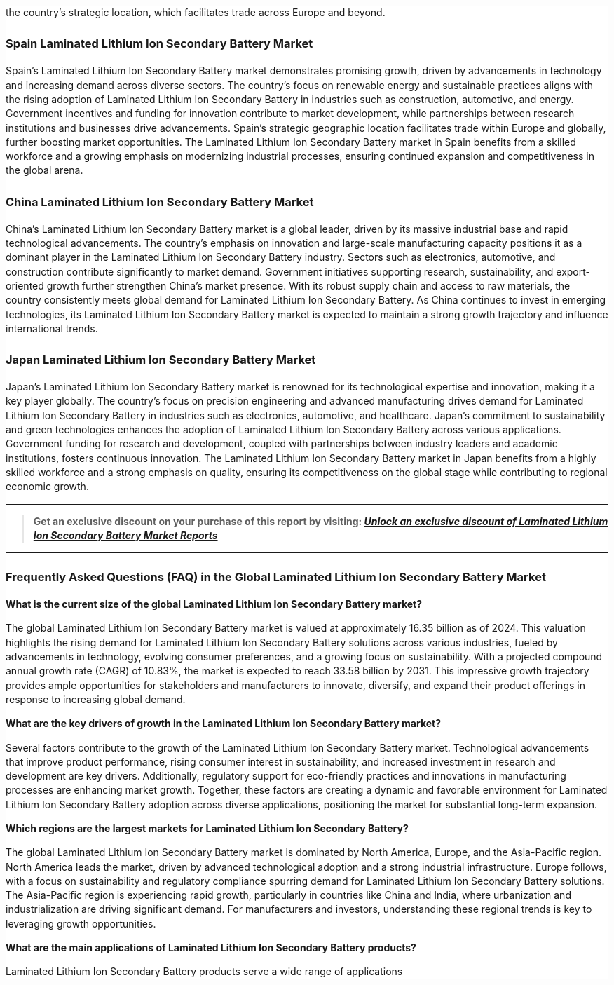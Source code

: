 the country&rsquo;s strategic location, which facilitates trade across Europe and beyond.</p><h3>Spain Laminated Lithium Ion Secondary Battery Market</h3><p>Spain&rsquo;s Laminated Lithium Ion Secondary Battery market demonstrates promising growth, driven by advancements in technology and increasing demand across diverse sectors. The country&rsquo;s focus on renewable energy and sustainable practices aligns with the rising adoption of Laminated Lithium Ion Secondary Battery in industries such as construction, automotive, and energy. Government incentives and funding for innovation contribute to market development, while partnerships between research institutions and businesses drive advancements. Spain&rsquo;s strategic geographic location facilitates trade within Europe and globally, further boosting market opportunities. The Laminated Lithium Ion Secondary Battery market in Spain benefits from a skilled workforce and a growing emphasis on modernizing industrial processes, ensuring continued expansion and competitiveness in the global arena.</p><h3>China Laminated Lithium Ion Secondary Battery Market</h3><p>China&rsquo;s Laminated Lithium Ion Secondary Battery market is a global leader, driven by its massive industrial base and rapid technological advancements. The country&rsquo;s emphasis on innovation and large-scale manufacturing capacity positions it as a dominant player in the Laminated Lithium Ion Secondary Battery industry. Sectors such as electronics, automotive, and construction contribute significantly to market demand. Government initiatives supporting research, sustainability, and export-oriented growth further strengthen China&rsquo;s market presence. With its robust supply chain and access to raw materials, the country consistently meets global demand for Laminated Lithium Ion Secondary Battery. As China continues to invest in emerging technologies, its Laminated Lithium Ion Secondary Battery market is expected to maintain a strong growth trajectory and influence international trends.</p><h3>Japan Laminated Lithium Ion Secondary Battery Market</h3><p>Japan&rsquo;s Laminated Lithium Ion Secondary Battery market is renowned for its technological expertise and innovation, making it a key player globally. The country&rsquo;s focus on precision engineering and advanced manufacturing drives demand for Laminated Lithium Ion Secondary Battery in industries such as electronics, automotive, and healthcare. Japan&rsquo;s commitment to sustainability and green technologies enhances the adoption of Laminated Lithium Ion Secondary Battery across various applications. Government funding for research and development, coupled with partnerships between industry leaders and academic institutions, fosters continuous innovation. The Laminated Lithium Ion Secondary Battery market in Japan benefits from a highly skilled workforce and a strong emphasis on quality, ensuring its competitiveness on the global stage while contributing to regional economic growth.</p><hr /><blockquote><p><strong>Get an exclusive discount on your purchase of this report by visiting: <em><a href="://marketresearchpulse.com/ask-for-discount/92469?utm_source=Github&amp;utm_medium=023">Unlock an exclusive discount of Laminated Lithium Ion Secondary Battery Market Reports</a></em>&nbsp;</strong></p></blockquote><hr /><h3>Frequently Asked Questions (FAQ) in the Global Laminated Lithium Ion Secondary Battery Market</h3><p><strong>What is the current size of the global Laminated Lithium Ion Secondary Battery market?</strong></p><p>The global Laminated Lithium Ion Secondary Battery market is valued at approximately 16.35 billion as of 2024. This valuation highlights the rising demand for Laminated Lithium Ion Secondary Battery solutions across various industries, fueled by advancements in technology, evolving consumer preferences, and a growing focus on sustainability. With a projected compound annual growth rate (CAGR) of 10.83%, the market is expected to reach 33.58 billion by 2031. This impressive growth trajectory provides ample opportunities for stakeholders and manufacturers to innovate, diversify, and expand their product offerings in response to increasing global demand.</p><p><strong>What are the key drivers of growth in the Laminated Lithium Ion Secondary Battery market?</strong></p><p>Several factors contribute to the growth of the Laminated Lithium Ion Secondary Battery market. Technological advancements that improve product performance, rising consumer interest in sustainability, and increased investment in research and development are key drivers. Additionally, regulatory support for eco-friendly practices and innovations in manufacturing processes are enhancing market growth. Together, these factors are creating a dynamic and favorable environment for Laminated Lithium Ion Secondary Battery adoption across diverse applications, positioning the market for substantial long-term expansion.</p><p><strong>Which regions are the largest markets for Laminated Lithium Ion Secondary Battery?</strong></p><p>The global Laminated Lithium Ion Secondary Battery market is dominated by North America, Europe, and the Asia-Pacific region. North America leads the market, driven by advanced technological adoption and a strong industrial infrastructure. Europe follows, with a focus on sustainability and regulatory compliance spurring demand for Laminated Lithium Ion Secondary Battery solutions. The Asia-Pacific region is experiencing rapid growth, particularly in countries like China and India, where urbanization and industrialization are driving significant demand. For manufacturers and investors, understanding these regional trends is key to leveraging growth opportunities.</p><p><strong>What are the main applications of Laminated Lithium Ion Secondary Battery products?</strong></p><p>Laminated Lithium Ion Secondary Battery products serve a wide range of applications